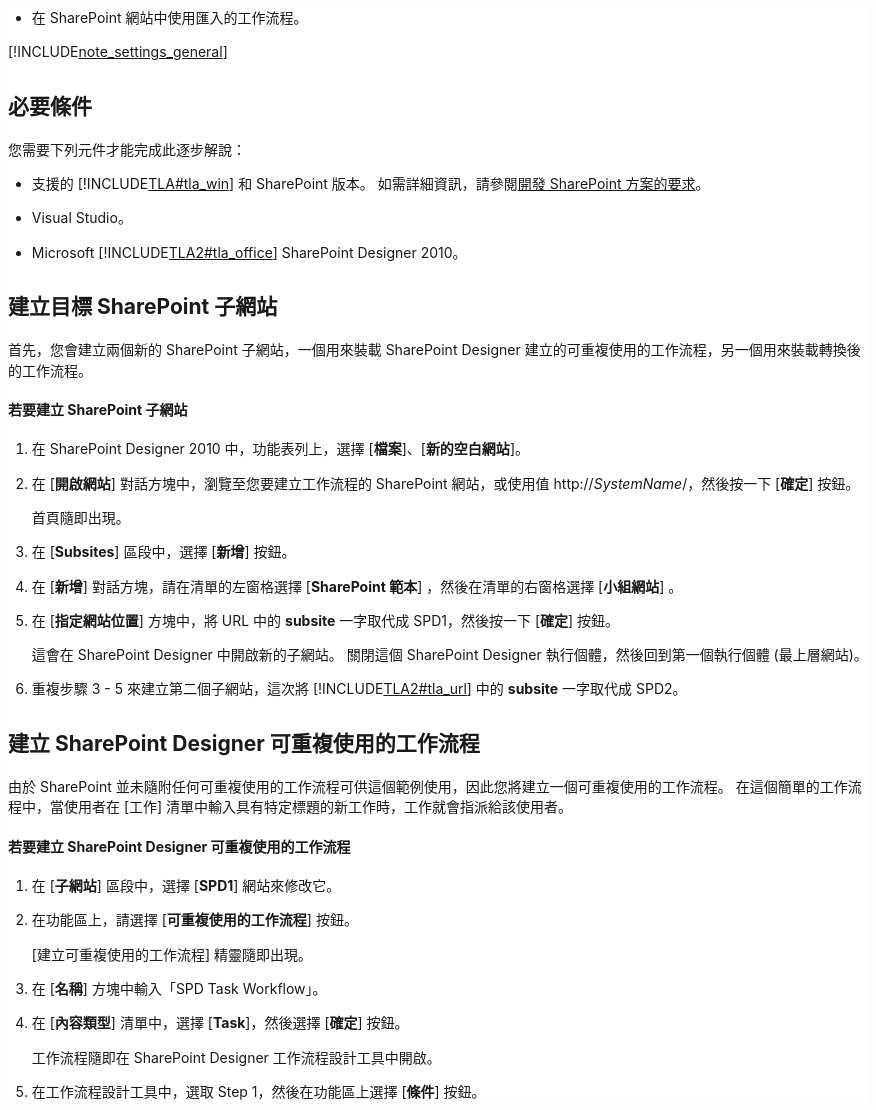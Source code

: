 -   在 SharePoint 網站中使用匯入的工作流程。  
  
 [!INCLUDE[note_settings_general](../sharepoint/includes/note-settings-general-md.md)]  
  
## 必要條件  
 您需要下列元件才能完成此逐步解說：  
  
-   支援的 [!INCLUDE[TLA#tla_win](../sharepoint/includes/tlasharptla-win-md.md)] 和 SharePoint 版本。  如需詳細資訊，請參閱[開發 SharePoint 方案的要求](../sharepoint/requirements-for-developing-sharepoint-solutions.md)。  
  
-   Visual Studio。  
  
-   Microsoft [!INCLUDE[TLA2#tla_office](../sharepoint/includes/tla2sharptla-office-md.md)] SharePoint Designer 2010。  
  
## 建立目標 SharePoint 子網站  
 首先，您會建立兩個新的 SharePoint 子網站，一個用來裝載 SharePoint Designer 建立的可重複使用的工作流程，另一個用來裝載轉換後的工作流程。  
  
#### 若要建立 SharePoint 子網站  
  
1.  在 SharePoint Designer 2010 中，功能表列上，選擇 \[**檔案**\]、\[**新的空白網站**\]。  
  
2.  在 \[**開啟網站**\] 對話方塊中，瀏覽至您要建立工作流程的 SharePoint 網站，或使用值 http:\/\/*SystemName*\/，然後按一下 \[**確定**\] 按鈕。  
  
     首頁隨即出現。  
  
3.  在 \[**Subsites**\] 區段中，選擇 \[**新增**\] 按鈕。  
  
4.  在 \[**新增**\] 對話方塊，請在清單的左窗格選擇 \[**SharePoint 範本**\] ，然後在清單的右窗格選擇 \[**小組網站**\] 。  
  
5.  在 \[**指定網站位置**\] 方塊中，將 URL 中的 **subsite** 一字取代成 SPD1，然後按一下 \[**確定**\] 按鈕。  
  
     這會在 SharePoint Designer 中開啟新的子網站。  關閉這個 SharePoint Designer 執行個體，然後回到第一個執行個體 \(最上層網站\)。  
  
6.  重複步驟 3 \- 5 來建立第二個子網站，這次將 [!INCLUDE[TLA2#tla_url](../sharepoint/includes/tla2sharptla-url-md.md)] 中的 **subsite** 一字取代成 SPD2。  
  
## 建立 SharePoint Designer 可重複使用的工作流程  
 由於 SharePoint 並未隨附任何可重複使用的工作流程可供這個範例使用，因此您將建立一個可重複使用的工作流程。  在這個簡單的工作流程中，當使用者在 \[工作\] 清單中輸入具有特定標題的新工作時，工作就會指派給該使用者。  
  
#### 若要建立 SharePoint Designer 可重複使用的工作流程  
  
1.  在 \[**子網站**\] 區段中，選擇 \[**SPD1**\] 網站來修改它。  
  
2.  在功能區上，請選擇 \[**可重複使用的工作流程**\] 按鈕。  
  
     \[建立可重複使用的工作流程\] 精靈隨即出現。  
  
3.  在 \[**名稱**\] 方塊中輸入「SPD Task Workflow」。  
  
4.  在 \[**內容類型**\] 清單中，選擇 \[**Task**\]，然後選擇 \[**確定**\] 按鈕。  
  
     工作流程隨即在 SharePoint Designer 工作流程設計工具中開啟。  
  
5.  在工作流程設計工具中，選取 Step 1，然後在功能區上選擇 \[**條件**\] 按鈕。  
  